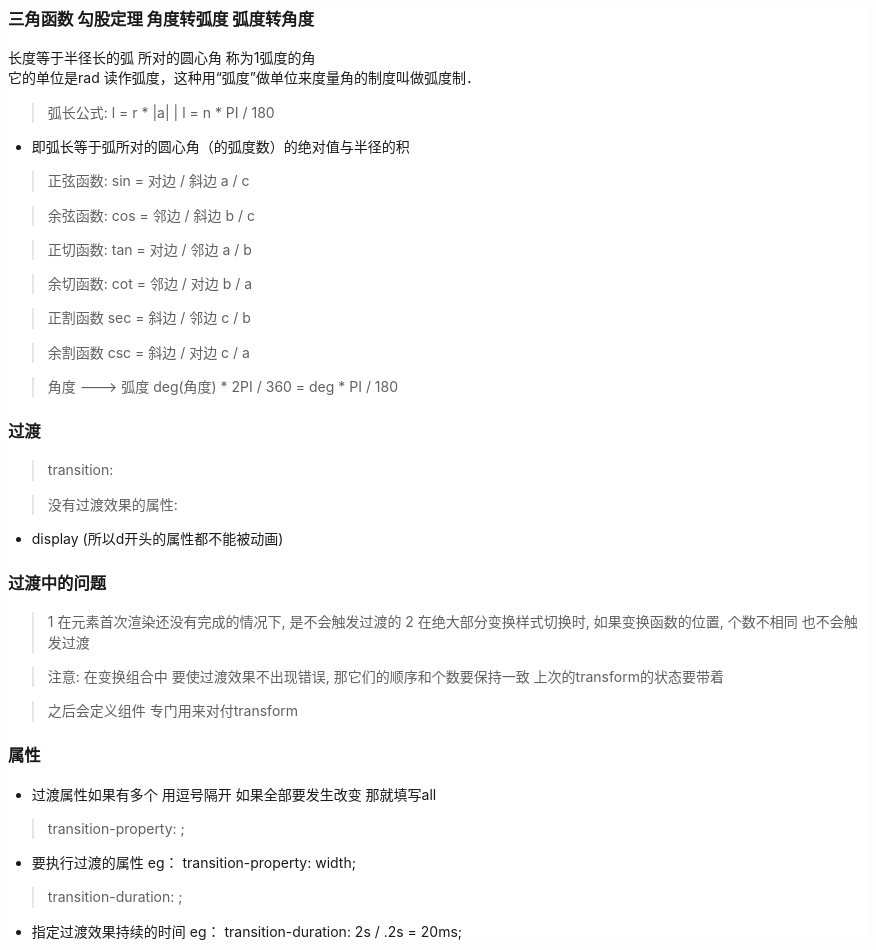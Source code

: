 ### 三角函数 勾股定理 角度转弧度 弧度转角度
长度等于半径长的弧  所对的圆心角  称为1弧度的角  
它的单位是rad 读作弧度，这种用“弧度”做单位来度量角的制度叫做弧度制．

> 弧长公式:   l = r * |a|     |     l = n * PI / 180
- 即弧长等于弧所对的圆心角（的弧度数）的绝对值与半径的积



> 正弦函数:
sin = 对边 / 斜边  a / c

> 余弦函数:
cos = 邻边 / 斜边  b / c

> 正切函数:
tan = 对边 / 邻边  a / b

> 余切函数:
cot = 邻边 / 对边  b / a

> 正割函数
sec = 斜边 / 邻边  c / b

> 余割函数
csc = 斜边 / 对边  c / a


> 角度 ---> 弧度
deg(角度) * 2PI / 360   =   deg * PI / 180



### 过渡

> transition:

> 没有过渡效果的属性:
- display (所以d开头的属性都不能被动画)


### 过渡中的问题
> 1 在元素首次渲染还没有完成的情况下, 是不会触发过渡的
> 2 在绝大部分变换样式切换时, 如果变换函数的位置, 个数不相同 也不会触发过渡

> 注意: 在变换组合中 要使过渡效果不出现错误, 那它们的顺序和个数要保持一致 上次的transform的状态要带着

> 之后会定义组件 专门用来对付transform



### 属性
- 过渡属性如果有多个 用逗号隔开 如果全部要发生改变 那就填写all

> transition-property: ;          
- 要执行过渡的属性
eg：
transition-property: width;

> transition-duration: ;          
- 指定过渡效果持续的时间
eg：
transition-duration: 2s / .2s = 20ms;
